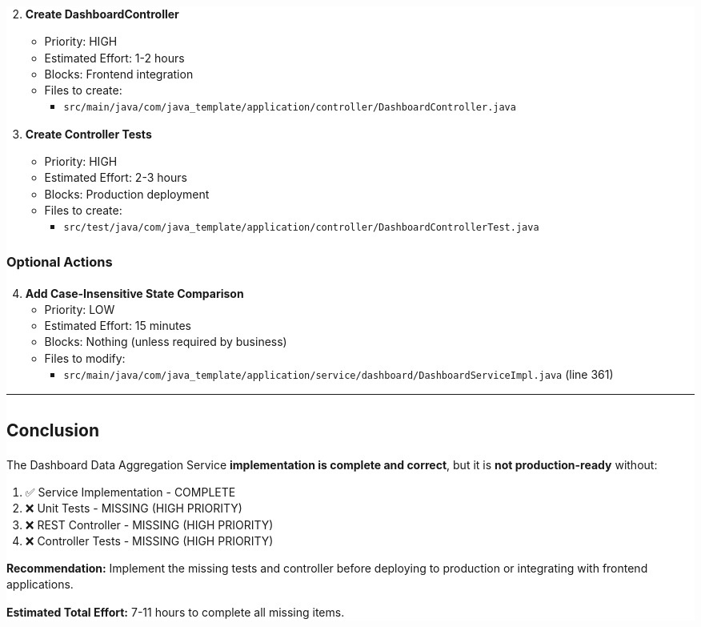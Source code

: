 2. **Create DashboardController**
   - Priority: HIGH
   - Estimated Effort: 1-2 hours
   - Blocks: Frontend integration
   - Files to create:
     - `src/main/java/com/java_template/application/controller/DashboardController.java`

3. **Create Controller Tests**
   - Priority: HIGH
   - Estimated Effort: 2-3 hours
   - Blocks: Production deployment
   - Files to create:
     - `src/test/java/com/java_template/application/controller/DashboardControllerTest.java`

### Optional Actions

4. **Add Case-Insensitive State Comparison**
   - Priority: LOW
   - Estimated Effort: 15 minutes
   - Blocks: Nothing (unless required by business)
   - Files to modify:
     - `src/main/java/com/java_template/application/service/dashboard/DashboardServiceImpl.java` (line 361)

---

## Conclusion

The Dashboard Data Aggregation Service **implementation is complete and correct**, but it is **not production-ready** without:

1. ✅ Service Implementation - COMPLETE
2. ❌ Unit Tests - MISSING (HIGH PRIORITY)
3. ❌ REST Controller - MISSING (HIGH PRIORITY)
4. ❌ Controller Tests - MISSING (HIGH PRIORITY)

**Recommendation:** Implement the missing tests and controller before deploying to production or integrating with frontend applications.

**Estimated Total Effort:** 7-11 hours to complete all missing items.

